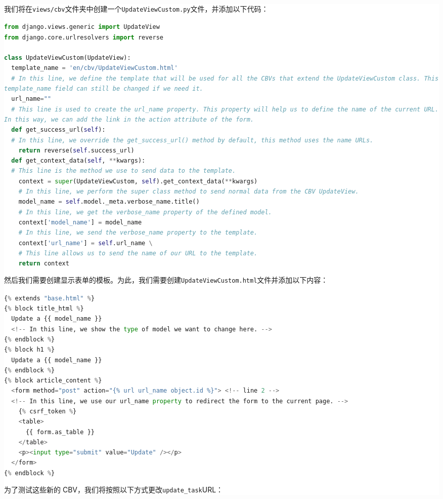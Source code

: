 我们将在`views/cbv`文件夹中创建一个`UpdateViewCustom.py`文件，并添加以下代码：

```py
from django.views.generic import UpdateView
from django.core.urlresolvers import reverse

class UpdateViewCustom(UpdateView):
  template_name = 'en/cbv/UpdateViewCustom.html' 
  # In this line, we define the template that will be used for all the CBVs that extend the UpdateViewCustom class. This template_name field can still be changed if we need it.
  url_name="" 
  # This line is used to create the url_name property. This property will help us to define the name of the current URL. In this way, we can add the link in the action attribute of the form.
  def get_success_url(self):
  # In this line, we override the get_success_url() method by default, this method uses the name URLs.
    return reverse(self.success_url)
  def get_context_data(self, **kwargs): 
  # This line is the method we use to send data to the template.
    context = super(UpdateViewCustom, self).get_context_data(**kwargs) 
    # In this line, we perform the super class method to send normal data from the CBV UpdateView.
    model_name = self.model._meta.verbose_name.title() 
    # In this line, we get the verbose_name property of the defined model.
    context['model_name'] = model_name 
    # In this line, we send the verbose_name property to the template.
    context['url_name'] = self.url_name \
    # This line allows us to send the name of our URL to the template.
    return context
```

然后我们需要创建显示表单的模板。为此，我们需要创建`UpdateViewCustom.html`文件并添加以下内容：

```py
{% extends "base.html" %}
{% block title_html %}
  Update a {{ model_name }} 
  <!-- In this line, we show the type of model we want to change here. -->
{% endblock %}
{% block h1 %}
  Update a {{ model_name }} 
{% endblock %}
{% block article_content %}
  <form method="post" action="{% url url_name object.id %}"> <!-- line 2 -->
  <!-- In this line, we use our url_name property to redirect the form to the current page. -->
    {% csrf_token %} 
    <table>
      {{ form.as_table }} 
    </table>
    <p><input type="submit" value="Update" /></p>
  </form>
{% endblock %}
```

为了测试这些新的 CBV，我们将按照以下方式更改`update_task`URL：
